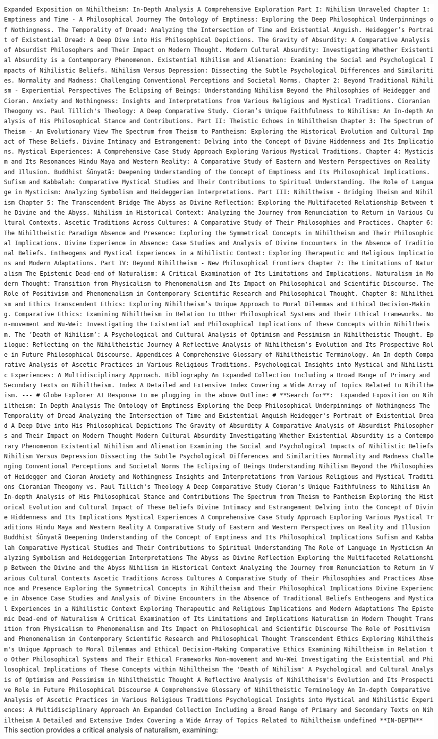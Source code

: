 ``` Expanded Exposition on Nihiltheism: In-Depth Analysis A Comprehensive Exploration Part I: Nihilism Unraveled Chapter 1: Emptiness and Time - A Philosophical Journey The Ontology of Emptiness: Exploring the Deep Philosophical Underpinnings of Nothingness. The Temporality of Dread: Analyzing the Intersection of Time and Existential Anguish. Heidegger’s Portrait of Existential Dread: A Deep Dive into His Philosophical Depictions. The Gravity of Absurdity: A Comparative Analysis of Absurdist Philosophers and Their Impact on Modern Thought. Modern Cultural Absurdity: Investigating Whether Existential Absurdity is a Contemporary Phenomenon. Existential Nihilism and Alienation: Examining the Social and Psychological Impacts of Nihilistic Beliefs. Nihilism Versus Depression: Dissecting the Subtle Psychological Differences and Similarities. Normality and Madness: Challenging Conventional Perceptions and Societal Norms. Chapter 2: Beyond Traditional Nihilism - Experiential Perspectives The Eclipsing of Beings: Understanding Nihilism Beyond the Philosophies of Heidegger and Cioran. Anxiety and Nothingness: Insights and Interpretations from Various Religious and Mystical Traditions. Cioranian Theogony vs. Paul Tillich's Theology: A Deep Comparative Study. Cioran’s Unique Faithfulness to Nihilism: An In-depth Analysis of His Philosophical Stance and Contributions. Part II: Theistic Echoes in Nihiltheism Chapter 3: The Spectrum of Theism - An Evolutionary View The Spectrum from Theism to Pantheism: Exploring the Historical Evolution and Cultural Impact of These Beliefs. Divine Intimacy and Estrangement: Delving into the Concept of Divine Hiddenness and Its Implications. Mystical Experiences: A Comprehensive Case Study Approach Exploring Various Mystical Traditions. Chapter 4: Mysticism and Its Resonances Hindu Maya and Western Reality: A Comparative Study of Eastern and Western Perspectives on Reality and Illusion. Buddhist Śūnyatā: Deepening Understanding of the Concept of Emptiness and Its Philosophical Implications. Sufism and Kabbalah: Comparative Mystical Studies and Their Contributions to Spiritual Understanding. The Role of Language in Mysticism: Analyzing Symbolism and Heideggerian Interpretations. Part III: Nihiltheism - Bridging Theism and Nihilism Chapter 5: The Transcendent Bridge The Abyss as Divine Reflection: Exploring the Multifaceted Relationship Between the Divine and the Abyss. Nihilism in Historical Context: Analyzing the Journey from Renunciation to Return in Various Cultural Contexts. Ascetic Traditions Across Cultures: A Comparative Study of Their Philosophies and Practices. Chapter 6: The Nihiltheistic Paradigm Absence and Presence: Exploring the Symmetrical Concepts in Nihiltheism and Their Philosophical Implications. Divine Experience in Absence: Case Studies and Analysis of Divine Encounters in the Absence of Traditional Beliefs. Entheogens and Mystical Experiences in a Nihilistic Context: Exploring Therapeutic and Religious Implications and Modern Adaptations. Part IV: Beyond Nihiltheism - New Philosophical Frontiers Chapter 7: The Limitations of Naturalism The Epistemic Dead-end of Naturalism: A Critical Examination of Its Limitations and Implications. Naturalism in Modern Thought: Transition from Physicalism to Phenomenalism and Its Impact on Philosophical and Scientific Discourse. The Role of Positivism and Phenomenalism in Contemporary Scientific Research and Philosophical Thought. Chapter 8: Nihiltheism and Ethics Transcendent Ethics: Exploring Nihiltheism’s Unique Approach to Moral Dilemmas and Ethical Decision-Making. Comparative Ethics: Examining Nihiltheism in Relation to Other Philosophical Systems and Their Ethical Frameworks. Non-movement and Wu-Wei: Investigating the Existential and Philosophical Implications of These Concepts within Nihiltheism. The ‘Death of Nihilism’: A Psychological and Cultural Analysis of Optimism and Pessimism in Nihiltheistic Thought. Epilogue: Reflecting on the Nihiltheistic Journey A Reflective Analysis of Nihiltheism’s Evolution and Its Prospective Role in Future Philosophical Discourse. Appendices A Comprehensive Glossary of Nihiltheistic Terminology. An In-depth Comparative Analysis of Ascetic Practices in Various Religious Traditions. Psychological Insights into Mystical and Nihilistic Experiences: A Multidisciplinary Approach. Bibliography An Expanded Collection Including a Broad Range of Primary and Secondary Texts on Nihiltheism. Index A Detailed and Extensive Index Covering a Wide Array of Topics Related to Nihiltheism. --- # Globe Explorer AI Response to me plugging in the above Outline: # **Search for**:  Expanded Exposition on Nihiltheism: In-Depth Analysis The Ontology of Emptiness Exploring the Deep Philosophical Underpinnings of Nothingness The Temporality of Dread Analyzing the Intersection of Time and Existential Anguish Heidegger's Portrait of Existential Dread A Deep Dive into His Philosophical Depictions The Gravity of Absurdity A Comparative Analysis of Absurdist Philosophers and Their Impact on Modern Thought Modern Cultural Absurdity Investigating Whether Existential Absurdity is a Contemporary Phenomenon Existential Nihilism and Alienation Examining the Social and Psychological Impacts of Nihilistic Beliefs Nihilism Versus Depression Dissecting the Subtle Psychological Differences and Similarities Normality and Madness Challenging Conventional Perceptions and Societal Norms The Eclipsing of Beings Understanding Nihilism Beyond the Philosophies of Heidegger and Cioran Anxiety and Nothingness Insights and Interpretations from Various Religious and Mystical Traditions Cioranian Theogony vs. Paul Tillich's Theology A Deep Comparative Study Cioran's Unique Faithfulness to Nihilism An In-depth Analysis of His Philosophical Stance and Contributions The Spectrum from Theism to Pantheism Exploring the Historical Evolution and Cultural Impact of These Beliefs Divine Intimacy and Estrangement Delving into the Concept of Divine Hiddenness and Its Implications Mystical Experiences A Comprehensive Case Study Approach Exploring Various Mystical Traditions Hindu Maya and Western Reality A Comparative Study of Eastern and Western Perspectives on Reality and Illusion Buddhist Śūnyatā Deepening Understanding of the Concept of Emptiness and Its Philosophical Implications Sufism and Kabbalah Comparative Mystical Studies and Their Contributions to Spiritual Understanding The Role of Language in Mysticism Analyzing Symbolism and Heideggerian Interpretations The Abyss as Divine Reflection Exploring the Multifaceted Relationship Between the Divine and the Abyss Nihilism in Historical Context Analyzing the Journey from Renunciation to Return in Various Cultural Contexts Ascetic Traditions Across Cultures A Comparative Study of Their Philosophies and Practices Absence and Presence Exploring the Symmetrical Concepts in Nihiltheism and Their Philosophical Implications Divine Experience in Absence Case Studies and Analysis of Divine Encounters in the Absence of Traditional Beliefs Entheogens and Mystical Experiences in a Nihilistic Context Exploring Therapeutic and Religious Implications and Modern Adaptations The Epistemic Dead-end of Naturalism A Critical Examination of Its Limitations and Implications Naturalism in Modern Thought Transition from Physicalism to Phenomenalism and Its Impact on Philosophical and Scientific Discourse The Role of Positivism and Phenomenalism in Contemporary Scientific Research and Philosophical Thought Transcendent Ethics Exploring Nihiltheism's Unique Approach to Moral Dilemmas and Ethical Decision-Making Comparative Ethics Examining Nihiltheism in Relation to Other Philosophical Systems and Their Ethical Frameworks Non-movement and Wu-Wei Investigating the Existential and Philosophical Implications of These Concepts within Nihiltheism The 'Death of Nihilism' A Psychological and Cultural Analysis of Optimism and Pessimism in Nihiltheistic Thought A Reflective Analysis of Nihiltheism's Evolution and Its Prospective Role in Future Philosophical Discourse A Comprehensive Glossary of Nihiltheistic Terminology An In-depth Comparative Analysis of Ascetic Practices in Various Religious Traditions Psychological Insights into Mystical and Nihilistic Experiences: A Multidisciplinary Approach An Expanded Collection Including a Broad Range of Primary and Secondary Texts on Nihiltheism A Detailed and Extensive Index Covering a Wide Array of Topics Related to Nihiltheism undefined **IN-DEPTH** ```
This section provides a critical analysis of naturalism, examining:
```